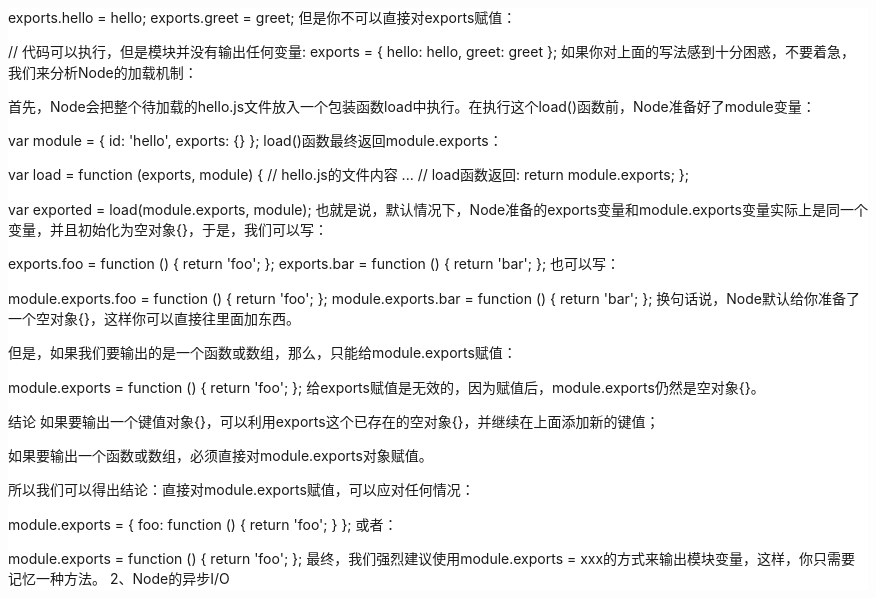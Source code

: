 exports.hello = hello;
exports.greet = greet;
但是你不可以直接对exports赋值：
 
// 代码可以执行，但是模块并没有输出任何变量:
exports = {
 hello: hello,
 greet: greet
};
如果你对上面的写法感到十分困惑，不要着急，我们来分析Node的加载机制：
 
首先，Node会把整个待加载的hello.js文件放入一个包装函数load中执行。在执行这个load()函数前，Node准备好了module变量：
 
var module = {
 id: 'hello',
 exports: {}
};
load()函数最终返回module.exports：
 
var load = function (exports, module) {
 // hello.js的文件内容
 ...
 // load函数返回:
 return module.exports;
};
 
var exported = load(module.exports, module);
也就是说，默认情况下，Node准备的exports变量和module.exports变量实际上是同一个变量，并且初始化为空对象{}，于是，我们可以写：
 
exports.foo = function () { return 'foo'; };
exports.bar = function () { return 'bar'; };
也可以写：
 
module.exports.foo = function () { return 'foo'; };
module.exports.bar = function () { return 'bar'; };
换句话说，Node默认给你准备了一个空对象{}，这样你可以直接往里面加东西。
 
但是，如果我们要输出的是一个函数或数组，那么，只能给module.exports赋值：
 
module.exports = function () { return 'foo'; };
给exports赋值是无效的，因为赋值后，module.exports仍然是空对象{}。
 
结论
如果要输出一个键值对象{}，可以利用exports这个已存在的空对象{}，并继续在上面添加新的键值；
 
如果要输出一个函数或数组，必须直接对module.exports对象赋值。
 
所以我们可以得出结论：直接对module.exports赋值，可以应对任何情况：
 
module.exports = {
 foo: function () { return 'foo'; }
};
或者：
 
module.exports = function () { return 'foo'; };
最终，我们强烈建议使用module.exports = xxx的方式来输出模块变量，这样，你只需要记忆一种方法。
2、Node的异步I/O
